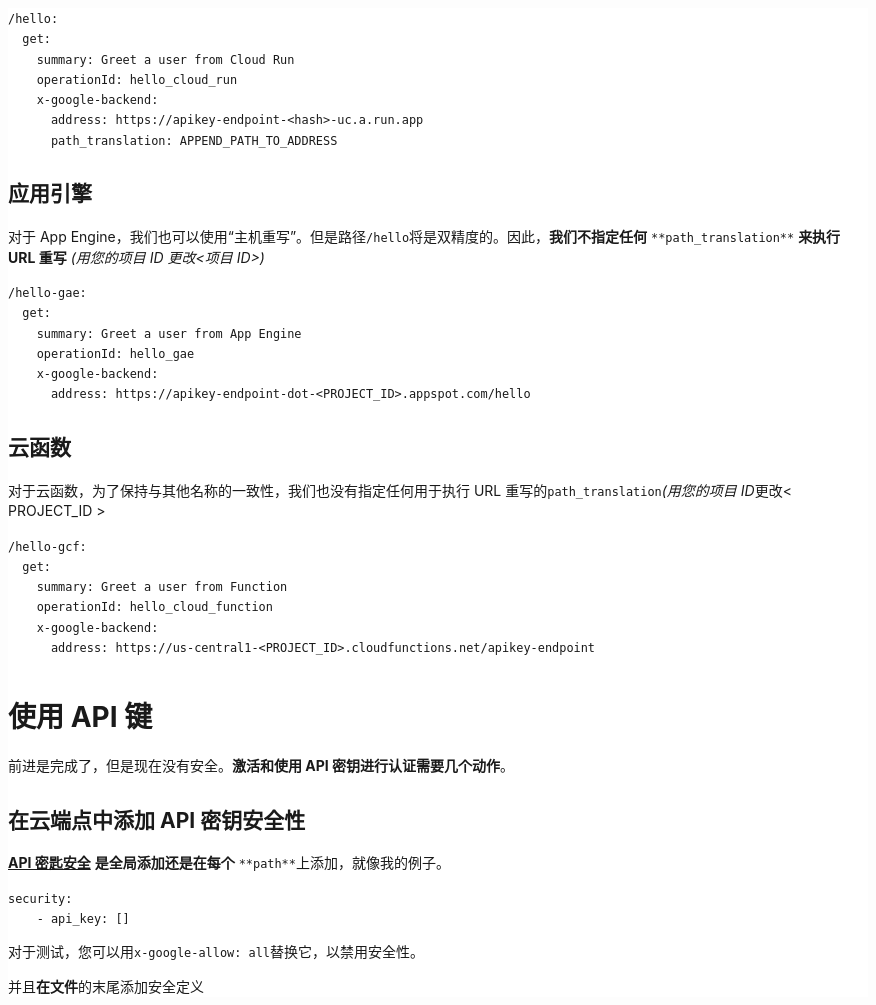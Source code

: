 ```
/hello:
  get:
    summary: Greet a user from Cloud Run
    operationId: hello_cloud_run
    x-google-backend:
      address: https://apikey-endpoint-<hash>-uc.a.run.app
      path_translation: APPEND_PATH_TO_ADDRESS
```

## 应用引擎

对于 App Engine，我们也可以使用“主机重写”。但是路径`/hello`将是双精度的。因此，**我们不指定任何** `**path_translation**` **来执行 URL 重写** *(用您的项目 ID 更改<项目 ID>)*

```
/hello-gae:
  get:
    summary: Greet a user from App Engine
    operationId: hello_gae
    x-google-backend:
      address: https://apikey-endpoint-dot-<PROJECT_ID>.appspot.com/hello
```

## 云函数

对于云函数，为了保持与其他名称的一致性，我们也没有指定任何用于执行 URL 重写的`path_translation`*(用您的项目 ID*更改< PROJECT_ID >

```
/hello-gcf:
  get:
    summary: Greet a user from Function
    operationId: hello_cloud_function
    x-google-backend:
      address: https://us-central1-<PROJECT_ID>.cloudfunctions.net/apikey-endpoint
```

# 使用 API 键

前进是完成了，但是现在没有安全。**激活和使用 API 密钥进行认证需要几个动作**。

## 在云端点中添加 API 密钥安全性

[**API 密匙安全**](https://cloud.google.com/endpoints/docs/openapi/restricting-api-access-with-api-keys) **是全局添加还是在每个** `**path**`上添加，就像我的例子。

```
security:
    - api_key: []
```

对于测试，您可以用`x-google-allow: all`替换它，以禁用安全性。

并且**在文件**的末尾添加安全定义
